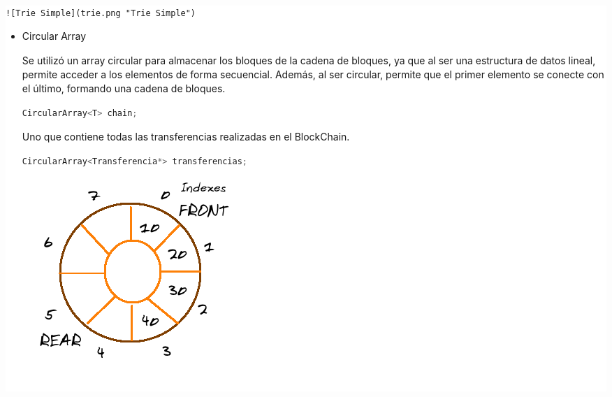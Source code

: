     ![Trie Simple](trie.png "Trie Simple")


- Circular Array

   Se utilizó un array circular para almacenar los bloques de la cadena de bloques, ya que al ser una estructura de datos lineal, permite acceder a los elementos de forma secuencial. Además, al ser circular, permite que el primer elemento se conecte con el último, formando una cadena de bloques.

    ```c++
    CircularArray<T> chain;
    ```

    Uno que contiene todas las transferencias realizadas en el BlockChain.

    ```c++
    CircularArray<Transferencia*> transferencias;
    ```
    
    ![Circular Array](circular.png "Circular Array")
